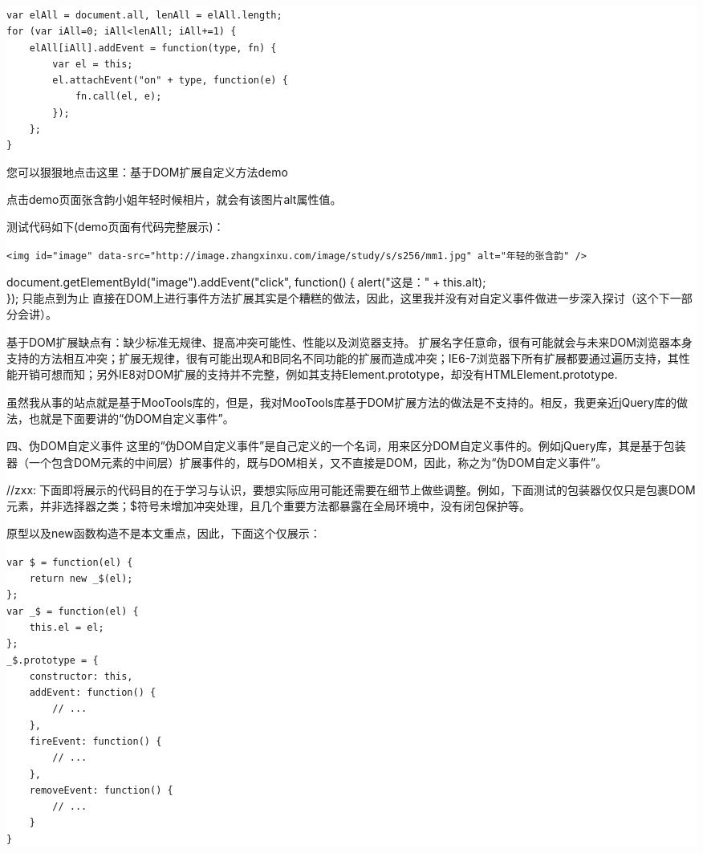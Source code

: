 	var elAll = document.all, lenAll = elAll.length;
	for (var iAll=0; iAll<lenAll; iAll+=1) {
	    elAll[iAll].addEvent = function(type, fn) {
	        var el = this;
	        el.attachEvent("on" + type, function(e) {
	            fn.call(el, e);
	        });
	    };
	}

您可以狠狠地点击这里：基于DOM扩展自定义方法demo

点击demo页面张含韵小姐年轻时候相片，就会有该图片alt属性值。



测试代码如下(demo页面有代码完整展示)：

	<img id="image" data-src="http://image.zhangxinxu.com/image/study/s/s256/mm1.jpg" alt="年轻的张含韵" />

document.getElementById("image").addEvent("click", function() {
    alert("这是：" + this.alt);    
});
只能点到为止
直接在DOM上进行事件方法扩展其实是个糟糕的做法，因此，这里我并没有对自定义事件做进一步深入探讨（这个下一部分会讲）。

基于DOM扩展缺点有：缺少标准无规律、提高冲突可能性、性能以及浏览器支持。
扩展名字任意命，很有可能就会与未来DOM浏览器本身支持的方法相互冲突；扩展无规律，很有可能出现A和B同名不同功能的扩展而造成冲突；IE6-7浏览器下所有扩展都要通过遍历支持，其性能开销可想而知；另外IE8对DOM扩展的支持并不完整，例如其支持Element.prototype，却没有HTMLElement.prototype.

虽然我从事的站点就是基于MooTools库的，但是，我对MooTools库基于DOM扩展方法的做法是不支持的。相反，我更亲近jQuery库的做法，也就是下面要讲的“伪DOM自定义事件”。

四、伪DOM自定义事件
这里的“伪DOM自定义事件”是自己定义的一个名词，用来区分DOM自定义事件的。例如jQuery库，其是基于包装器（一个包含DOM元素的中间层）扩展事件的，既与DOM相关，又不直接是DOM，因此，称之为“伪DOM自定义事件”。

//zxx: 下面即将展示的代码目的在于学习与认识，要想实际应用可能还需要在细节上做些调整。例如，下面测试的包装器仅仅只是包裹DOM元素，并非选择器之类；$符号未增加冲突处理，且几个重要方法都暴露在全局环境中，没有闭包保护等。

原型以及new函数构造不是本文重点，因此，下面这个仅展示：

	var $ = function(el) {
	    return new _$(el);    
	};
	var _$ = function(el) {
	    this.el = el;
	};
	_$.prototype = {
	    constructor: this,
	    addEvent: function() {
	        // ...
	    },
	    fireEvent: function() {
	        // ...
	    },
	    removeEvent: function() {
	        // ...
	    }
	}
